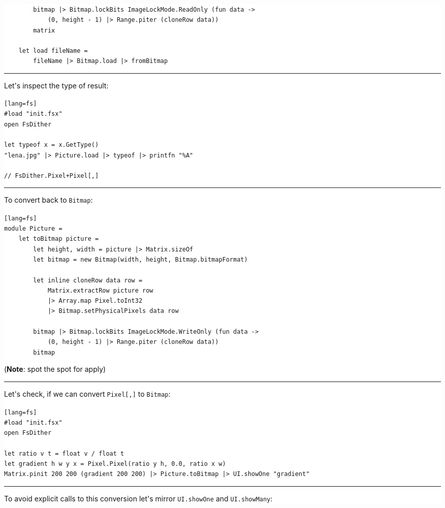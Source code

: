             bitmap |> Bitmap.lockBits ImageLockMode.ReadOnly (fun data ->
                (0, height - 1) |> Range.piter (cloneRow data))
            matrix

        let load fileName =
            fileName |> Bitmap.load |> fromBitmap

---

Let's inspect the type of result:

    [lang=fs]
    #load "init.fsx"
    open FsDither

    let typeof x = x.GetType()
    "lena.jpg" |> Picture.load |> typeof |> printfn "%A"

    // FsDither.Pixel+Pixel[,]

---

To convert back to `Bitmap`:

    [lang=fs]
    module Picture =
        let toBitmap picture =
            let height, width = picture |> Matrix.sizeOf
            let bitmap = new Bitmap(width, height, Bitmap.bitmapFormat)

            let inline cloneRow data row =
                Matrix.extractRow picture row
                |> Array.map Pixel.toInt32
                |> Bitmap.setPhysicalPixels data row

            bitmap |> Bitmap.lockBits ImageLockMode.WriteOnly (fun data ->
                (0, height - 1) |> Range.piter (cloneRow data))
            bitmap

(**Note**: spot the spot for apply)

---

Let's check, if we can convert `Pixel[,]` to `Bitmap`:

    [lang=fs]
    #load "init.fsx"
    open FsDither

    let ratio v t = float v / float t
    let gradient h w y x = Pixel.Pixel(ratio y h, 0.0, ratio x w)
    Matrix.pinit 200 200 (gradient 200 200) |> Picture.toBitmap |> UI.showOne "gradient"

---

To avoid explicit calls to this conversion let's mirror `UI.showOne` and `UI.showMany`:
